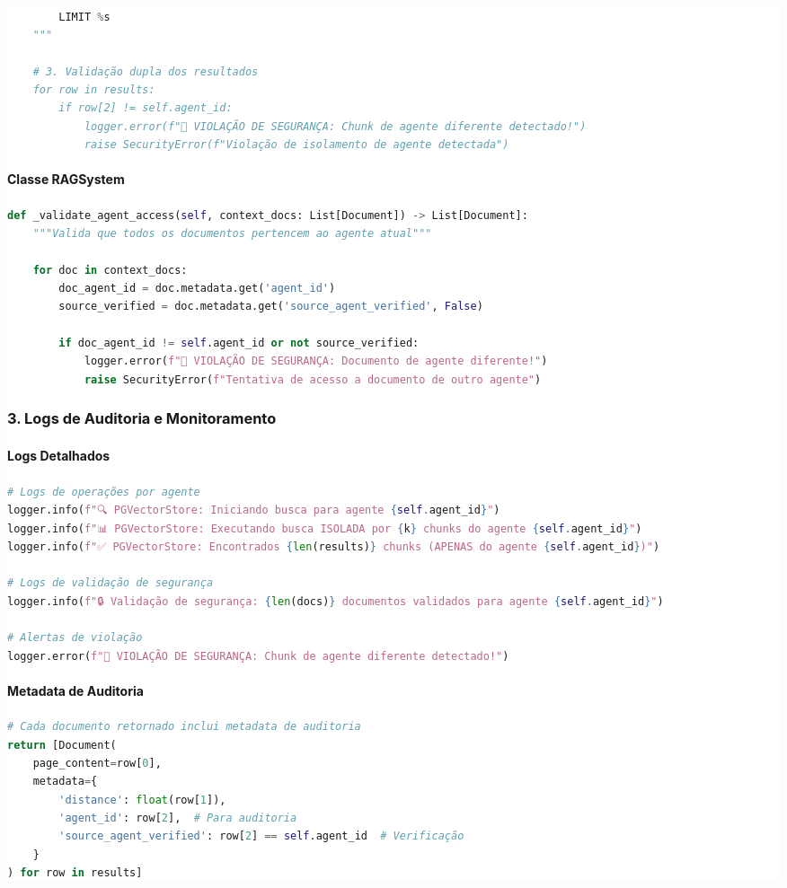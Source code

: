```python
        LIMIT %s
    """
    
    # 3. Validação dupla dos resultados
    for row in results:
        if row[2] != self.agent_id:
            logger.error(f"🚨 VIOLAÇÃO DE SEGURANÇA: Chunk de agente diferente detectado!")
            raise SecurityError(f"Violação de isolamento de agente detectada")
```

#### Classe RAGSystem
```python
def _validate_agent_access(self, context_docs: List[Document]) -> List[Document]:
    """Valida que todos os documentos pertencem ao agente atual"""
    
    for doc in context_docs:
        doc_agent_id = doc.metadata.get('agent_id')
        source_verified = doc.metadata.get('source_agent_verified', False)
        
        if doc_agent_id != self.agent_id or not source_verified:
            logger.error(f"🚨 VIOLAÇÃO DE SEGURANÇA: Documento de agente diferente!")
            raise SecurityError(f"Tentativa de acesso a documento de outro agente")
```

### 3. **Logs de Auditoria e Monitoramento**

#### Logs Detalhados
```python
# Logs de operações por agente
logger.info(f"🔍 PGVectorStore: Iniciando busca para agente {self.agent_id}")
logger.info(f"📊 PGVectorStore: Executando busca ISOLADA por {k} chunks do agente {self.agent_id}")
logger.info(f"✅ PGVectorStore: Encontrados {len(results)} chunks (APENAS do agente {self.agent_id})")

# Logs de validação de segurança
logger.info(f"🔒 Validação de segurança: {len(docs)} documentos validados para agente {self.agent_id}")

# Alertas de violação
logger.error(f"🚨 VIOLAÇÃO DE SEGURANÇA: Chunk de agente diferente detectado!")
```

#### Metadata de Auditoria
```python
# Cada documento retornado inclui metadata de auditoria
return [Document(
    page_content=row[0], 
    metadata={
        'distance': float(row[1]),
        'agent_id': row[2],  # Para auditoria
        'source_agent_verified': row[2] == self.agent_id  # Verificação
    }
) for row in results]
```
